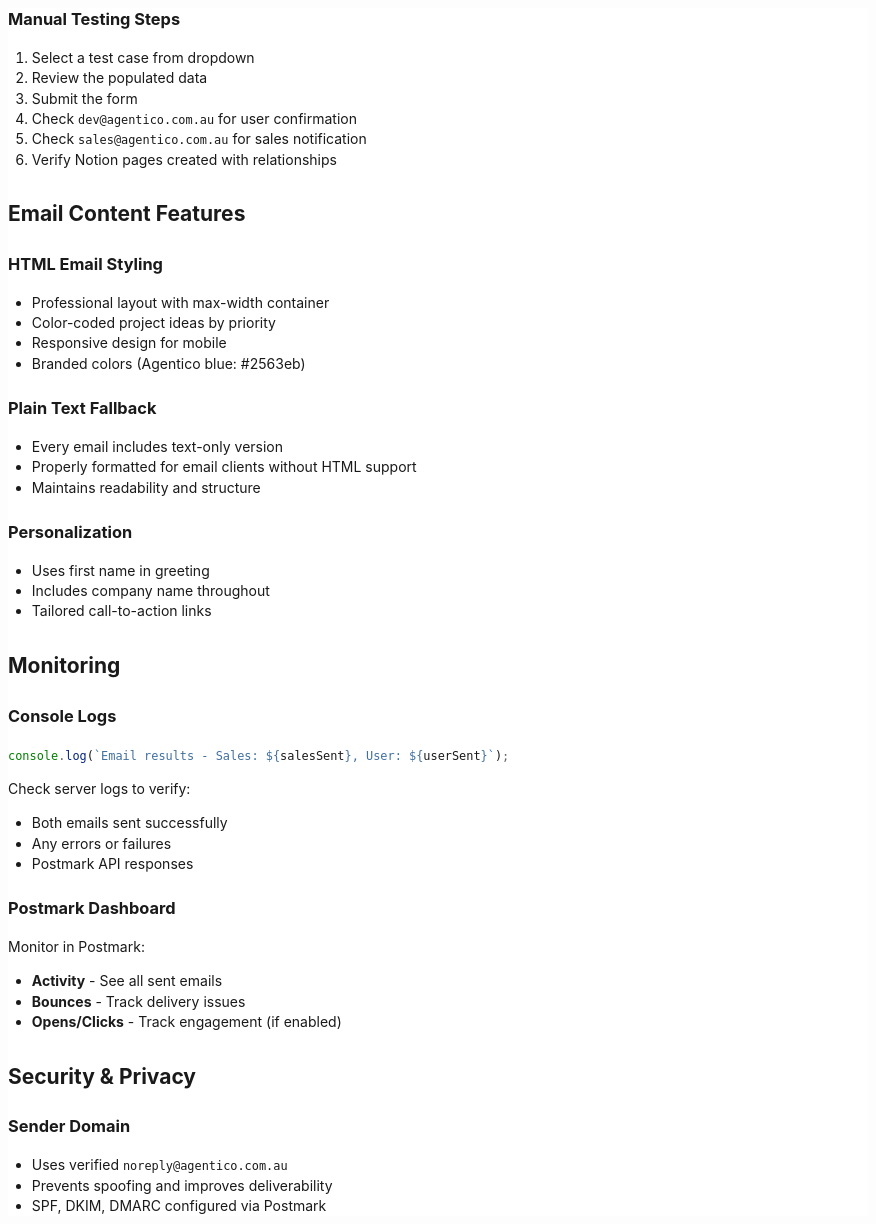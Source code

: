 ### Manual Testing Steps

1. Select a test case from dropdown
2. Review the populated data
3. Submit the form
4. Check `dev@agentico.com.au` for user confirmation
5. Check `sales@agentico.com.au` for sales notification
6. Verify Notion pages created with relationships

## Email Content Features

### HTML Email Styling
- Professional layout with max-width container
- Color-coded project ideas by priority
- Responsive design for mobile
- Branded colors (Agentico blue: #2563eb)

### Plain Text Fallback
- Every email includes text-only version
- Properly formatted for email clients without HTML support
- Maintains readability and structure

### Personalization
- Uses first name in greeting
- Includes company name throughout
- Tailored call-to-action links

## Monitoring

### Console Logs
```typescript
console.log(`Email results - Sales: ${salesSent}, User: ${userSent}`);
```

Check server logs to verify:
- Both emails sent successfully
- Any errors or failures
- Postmark API responses

### Postmark Dashboard

Monitor in Postmark:
- **Activity** - See all sent emails
- **Bounces** - Track delivery issues
- **Opens/Clicks** - Track engagement (if enabled)

## Security & Privacy

### Sender Domain
- Uses verified `noreply@agentico.com.au`
- Prevents spoofing and improves deliverability
- SPF, DKIM, DMARC configured via Postmark
